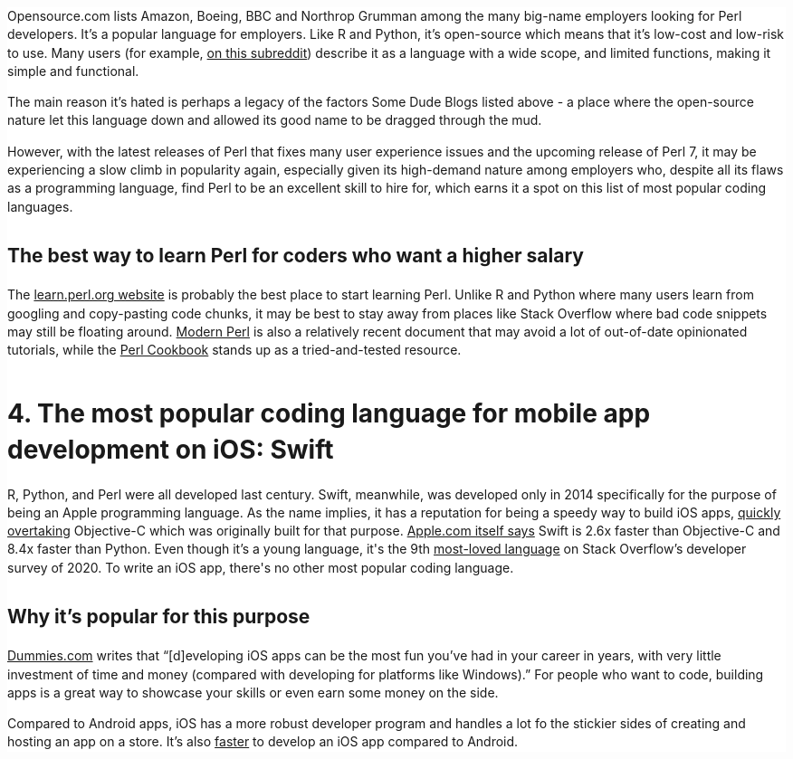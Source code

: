 Opensource.com lists Amazon, Boeing, BBC and Northrop Grumman among the many big-name employers looking for Perl developers. It’s a popular language for employers. Like R and Python, it’s open-source which means that it’s low-cost and low-risk to use. Many users (for example, [on this subreddit](https://www.reddit.com/r/perl/comments/5g25ak/why_should_i_learn_perl_6/)) describe it as a language with a wide scope, and limited functions, making it simple and functional.

The main reason it’s hated is perhaps a legacy of the factors Some Dude Blogs listed above - a place where the open-source nature let this language down and allowed its good name to be dragged through the mud. 

However, with the latest releases of Perl that fixes many user experience issues and the upcoming release of Perl 7, it may be experiencing a slow climb in popularity again, especially given its high-demand nature among employers who, despite all its flaws as a programming language, find Perl to be an excellent skill to hire for, which earns it a spot on this list of most popular coding languages.

## The best way to learn Perl for coders who want a higher salary

The [learn.perl.org website](https://learn.perl.org/books/beginning-perl/) is probably the best place to start learning Perl. Unlike R and Python where many users learn from googling and copy-pasting code chunks, it may be best to stay away from places like Stack Overflow where bad code snippets may still be floating around. [Modern Perl](http://onyxneon.com/books/modern_perl/modern_perl_a4.pdf) is also a relatively recent document that may avoid a lot of out-of-date opinionated tutorials, while the [Perl Cookbook](http://rgonzo.us/shiny/books/perlcookbook.pdf) stands up as a tried-and-tested resource. 

# 4. The most popular coding language for mobile app development on iOS: Swift

R, Python, and Perl were all developed last century. Swift, meanwhile, was developed only in 2014 specifically for the purpose of being an Apple programming language. As the name implies, it has a reputation for being a speedy way to build iOS apps, [quickly overtaking](https://buildfire.com/programming-languages-for-mobile-app-development/#) Objective-C which was originally built for that purpose. [Apple.com itself says](https://www.apple.com/swift/) Swift is 2.6x faster than Objective-C and 8.4x faster than Python. Even though it’s a young language, it's the 9th [most-loved language](https://insights.stackoverflow.com/survey/2020#technology-most-loved-dreaded-and-wanted-languages) on Stack Overflow’s developer survey of 2020. To write an iOS app, there's no other most popular coding language.

## Why it’s popular for this purpose

[Dummies.com](https://www.dummies.com/web-design-development/mobile-apps/why-develop-ios-applications/) writes that “\[d\]eveloping iOS apps can be the most fun you’ve had in your career in years, with very little investment of time and money (compared with developing for platforms like Windows).” For people who want to code, building apps is a great way to showcase your skills or even earn some money on the side. 

Compared to Android apps, iOS has a more robust developer program and handles a lot fo the stickier sides of creating and hosting an app on a store. It’s also [faster](https://infinum.com/the-capsized-eight/android-development-is-30-percent-more-expensive-than-ios) to develop an iOS app compared to Android.
